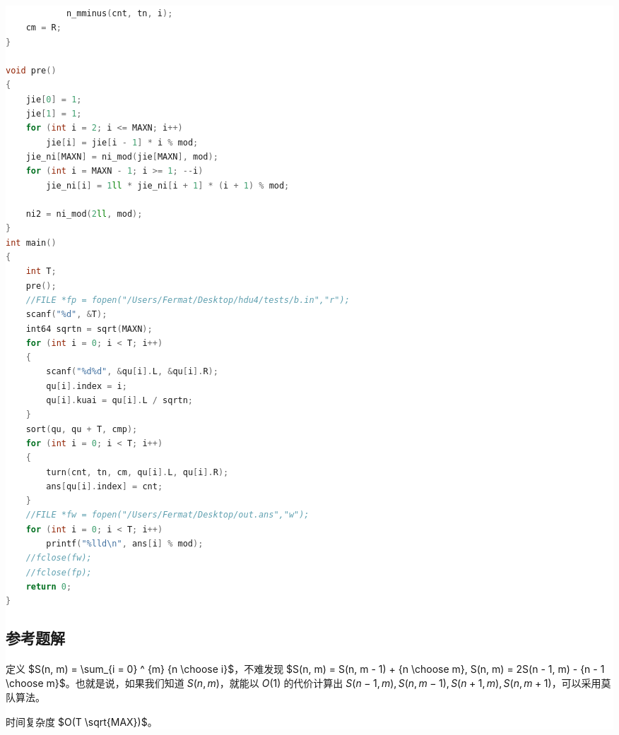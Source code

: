 ```c++
            n_mminus(cnt, tn, i);
    cm = R;
}

void pre()
{
    jie[0] = 1;
    jie[1] = 1;
    for (int i = 2; i <= MAXN; i++)
        jie[i] = jie[i - 1] * i % mod;
    jie_ni[MAXN] = ni_mod(jie[MAXN], mod);
    for (int i = MAXN - 1; i >= 1; --i)
        jie_ni[i] = 1ll * jie_ni[i + 1] * (i + 1) % mod;

    ni2 = ni_mod(2ll, mod);
}
int main()
{
    int T;
    pre();
    //FILE *fp = fopen("/Users/Fermat/Desktop/hdu4/tests/b.in","r");
    scanf("%d", &T);
    int64 sqrtn = sqrt(MAXN);
    for (int i = 0; i < T; i++)
    {
        scanf("%d%d", &qu[i].L, &qu[i].R);
        qu[i].index = i;
        qu[i].kuai = qu[i].L / sqrtn;
    }
    sort(qu, qu + T, cmp);
    for (int i = 0; i < T; i++)
    {
        turn(cnt, tn, cm, qu[i].L, qu[i].R);
        ans[qu[i].index] = cnt;
    }
    //FILE *fw = fopen("/Users/Fermat/Desktop/out.ans","w");
    for (int i = 0; i < T; i++)
        printf("%lld\n", ans[i] % mod);
    //fclose(fw);
    //fclose(fp);
    return 0;
}
```

## 参考题解

定义 $S(n, m) = \sum_{i = 0} ^ {m} {n \choose i}$，不难发现 $S(n, m) = S(n, m - 1) + {n \choose m}, S(n, m) = 2S(n - 1, m) - {n - 1 \choose m}$。也就是说，如果我们知道 $S(n, m)$，就能以 $O(1)$ 的代价计算出 $S(n - 1, m), S(n,  m - 1), S(n + 1, m), S(n, m + 1)$，可以采用莫队算法。

时间复杂度 $O(T \sqrt{MAX})$。
